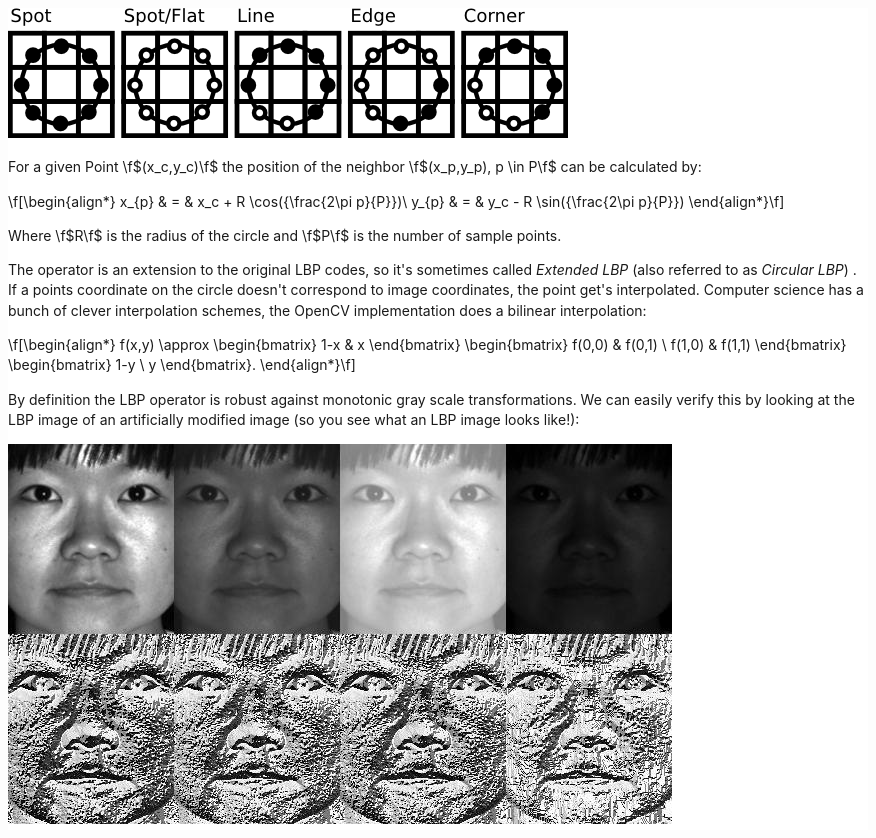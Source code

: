 ![image](img/lbp/patterns.png)

For a given Point \f$(x_c,y_c)\f$ the position of the neighbor \f$(x_p,y_p), p \in P\f$ can be calculated
by:

\f[\begin{align*}
x_{p} & = & x_c + R \cos({\frac{2\pi p}{P}})\\
y_{p} & = & y_c - R \sin({\frac{2\pi p}{P}})
\end{align*}\f]

Where \f$R\f$ is the radius of the circle and \f$P\f$ is the number of sample points.

The operator is an extension to the original LBP codes, so it's sometimes called *Extended LBP*
(also referred to as *Circular LBP*) . If a points coordinate on the circle doesn't correspond to
image coordinates, the point get's interpolated. Computer science has a bunch of clever
interpolation schemes, the OpenCV implementation does a bilinear interpolation:

\f[\begin{align*}
f(x,y) \approx \begin{bmatrix}
    1-x & x \end{bmatrix} \begin{bmatrix}
    f(0,0) & f(0,1) \\
    f(1,0) & f(1,1) \end{bmatrix} \begin{bmatrix}
    1-y \\
    y \end{bmatrix}.
\end{align*}\f]

By definition the LBP operator is robust against monotonic gray scale transformations. We can easily
verify this by looking at the LBP image of an artificially modified image (so you see what an LBP
image looks like!):

![image](img/lbp/lbp_yale.jpg)
